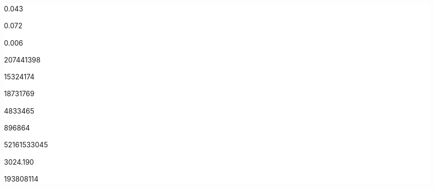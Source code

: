 </td>

<td style="text-align:right;">

0.043

</td>

<td style="text-align:right;">

0.072

</td>

<td style="text-align:right;">

0.006

</td>

<td style="text-align:right;">

207441398

</td>

<td style="text-align:right;">

15324174

</td>

<td style="text-align:right;">

18731769

</td>

<td style="text-align:right;">

4833465

</td>

<td style="text-align:right;">

896864

</td>

<td style="text-align:right;">

52161533045

</td>

<td style="text-align:right;">

3024.190

</td>

<td style="text-align:right;">

193808114
